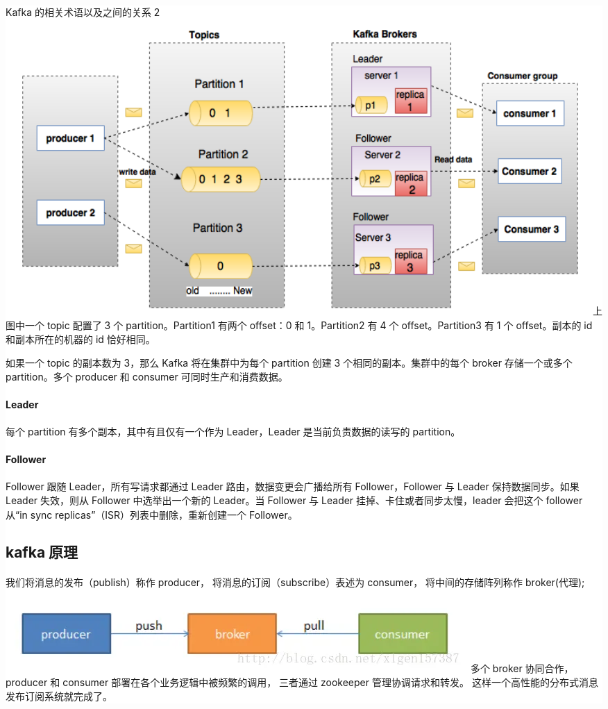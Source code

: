 Kafka 的相关术语以及之间的关系 2
![](../img/kafka/kafka-1.png)
上图中一个 topic 配置了 3 个 partition。Partition1 有两个 offset：0 和 1。Partition2 有 4 个 offset。Partition3 有 1 个 offset。副本的 id 和副本所在的机器的 id 恰好相同。

如果一个 topic 的副本数为 3，那么 Kafka 将在集群中为每个 partition 创建 3 个相同的副本。集群中的每个 broker 存储一个或多个 partition。多个 producer 和 consumer 可同时生产和消费数据。

#### Leader

每个 partition 有多个副本，其中有且仅有一个作为 Leader，Leader 是当前负责数据的读写的 partition。

#### Follower

Follower 跟随 Leader，所有写请求都通过 Leader 路由，数据变更会广播给所有 Follower，Follower 与 Leader 保持数据同步。如果 Leader 失效，则从 Follower 中选举出一个新的 Leader。当 Follower 与 Leader 挂掉、卡住或者同步太慢，leader 会把这个 follower 从“in sync replicas”（ISR）列表中删除，重新创建一个 Follower。

## kafka 原理

我们将消息的发布（publish）称作 producer，
将消息的订阅（subscribe）表述为 consumer，
将中间的存储阵列称作 broker(代理);
![](../img/kafka/kafka-2.webp)
多个 broker 协同合作，
producer 和 consumer 部署在各个业务逻辑中被频繁的调用，
三者通过 zookeeper 管理协调请求和转发。
这样一个高性能的分布式消息发布订阅系统就完成了。